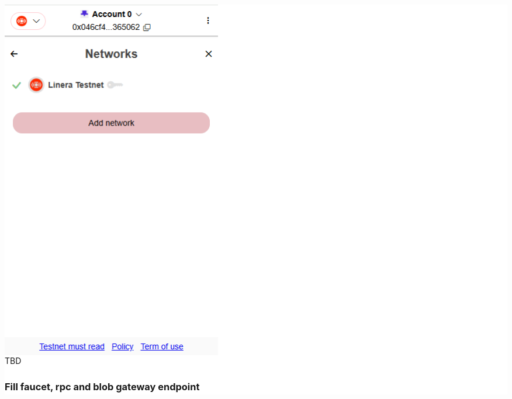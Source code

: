   <img src="../../assets/2-3-3.png" style="max-height:100%; height: 600px; width: auto; display: block;" />
</kbd>
</center>
TBD

### Fill faucet, rpc and blob gateway endpoint
<center>
<kbd>